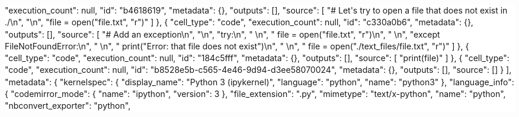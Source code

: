    "execution_count": null,
   "id": "b4618619",
   "metadata": {},
   "outputs": [],
   "source": [
    "# Let's try to open a file that does not exist in ./\n",
    "\n",
    "file = open(\"file.txt\", \"r\")"
   ]
  },
  {
   "cell_type": "code",
   "execution_count": null,
   "id": "c330a0b6",
   "metadata": {},
   "outputs": [],
   "source": [
    "# Add an exception\n",
    "\n",
    "try:\n",
    "    \n",
    "    file = open(\"file.txt\", \"r\")\n",
    "    \n",
    "except FileNotFoundError:\n",
    "    \n",
    "    print(\"Error: that file does not exist\")\n",
    "    \n",
    "    file = open(\"./text_files/file.txt\", \"r\")"
   ]
  },
  {
   "cell_type": "code",
   "execution_count": null,
   "id": "184c5fff",
   "metadata": {},
   "outputs": [],
   "source": [
    "print(file)"
   ]
  },
  {
   "cell_type": "code",
   "execution_count": null,
   "id": "b8528e5b-c565-4e46-9d94-d3ee58070024",
   "metadata": {},
   "outputs": [],
   "source": []
  }
 ],
 "metadata": {
  "kernelspec": {
   "display_name": "Python 3 (ipykernel)",
   "language": "python",
   "name": "python3"
  },
  "language_info": {
   "codemirror_mode": {
    "name": "ipython",
    "version": 3
   },
   "file_extension": ".py",
   "mimetype": "text/x-python",
   "name": "python",
   "nbconvert_exporter": "python",